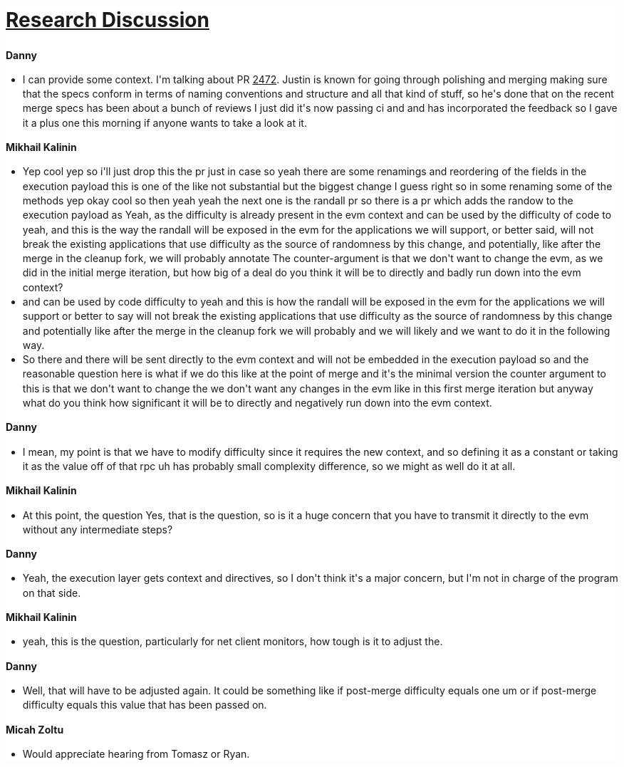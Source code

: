 # [Research Discussion](https://youtu.be/b5gh0Mw2oPU&t=70s)

**Danny**
* I can provide some context. I'm talking about PR [2472](ethereum/eth2.0-specs#2472). Justin is known for going through polishing and merging making sure that the specs conform in terms of naming conventions and structure and all that kind of stuff, so he's done that on the recent merge specs has been about a bunch of reviews I just did it's now passing ci and and has incorporated the feedback so I gave it a plus one this morning if anyone wants to take a look at it.

**Mikhail Kalinin**
* Yep cool yep so i'll just drop this the pr just in case so yeah there are some renamings and reordering of the fields in the execution payload this is one of the like not substantial but the biggest change I guess right so in some renaming some of the methods yep okay cool so then yeah yeah the next one is the randall pr so there is a pr which adds the randow to the execution payload as Yeah, as the difficulty is already present in the evm context and can be used by the difficulty of code to yeah, and this is the way the randall will be exposed in the evm for the applications we will support, or better said, will not break the existing applications that use difficulty as the source of randomness by this change, and potentially, like after the merge in the cleanup fork, we will probably annotate The counter-argument is that we don't want to change the evm, as we did in the initial merge iteration, but how big of a deal do you think it will be to directly and badly run down into the evm context?
* and can be used by code difficulty to yeah and this is how the randall will be exposed in the evm for the applications we will support or better to say will not break the existing applications that use difficulty as the source of randomness by this change and potentially like after the merge in the cleanup fork we will probably and we will likely and we want to do it in the following way.
* So there and there will be sent directly to the evm context and will not be embedded in the execution payload so and the reasonable question here is what if we do this like at the point of merge and it's the minimal version the counter argument to this is that we don't want to change the we don't want any changes in the evm like in this first merge iteration but anyway what do you think how significant it will be to directly and negatively run down into the evm context.

**Danny**
* I mean, my point is that we have to modify difficulty since it requires the new context, and so defining it as a constant or taking it as the value off of that rpc uh has probably small complexity difference, so we might as well do it at all.

**Mikhail Kalinin**
* At this point, the question Yes, that is the question, so is it a huge concern that you have to transmit it directly to the evm without any intermediate steps?

**Danny**
* Yeah, the execution layer gets context and directives, so I don't think it's a major concern, but I'm not in charge of the program on that side.

**Mikhail Kalinin**
* yeah, this is the question, particularly for net client monitors, how tough is it to adjust the.

**Danny**
* Well, that will have to be adjusted again. It could be something like if post-merge difficulty equals one um or if post-merge difficulty equals this value that has been passed on.

**Micah Zoltu**
* Would appreciate hearing from Tomasz or Ryan.
